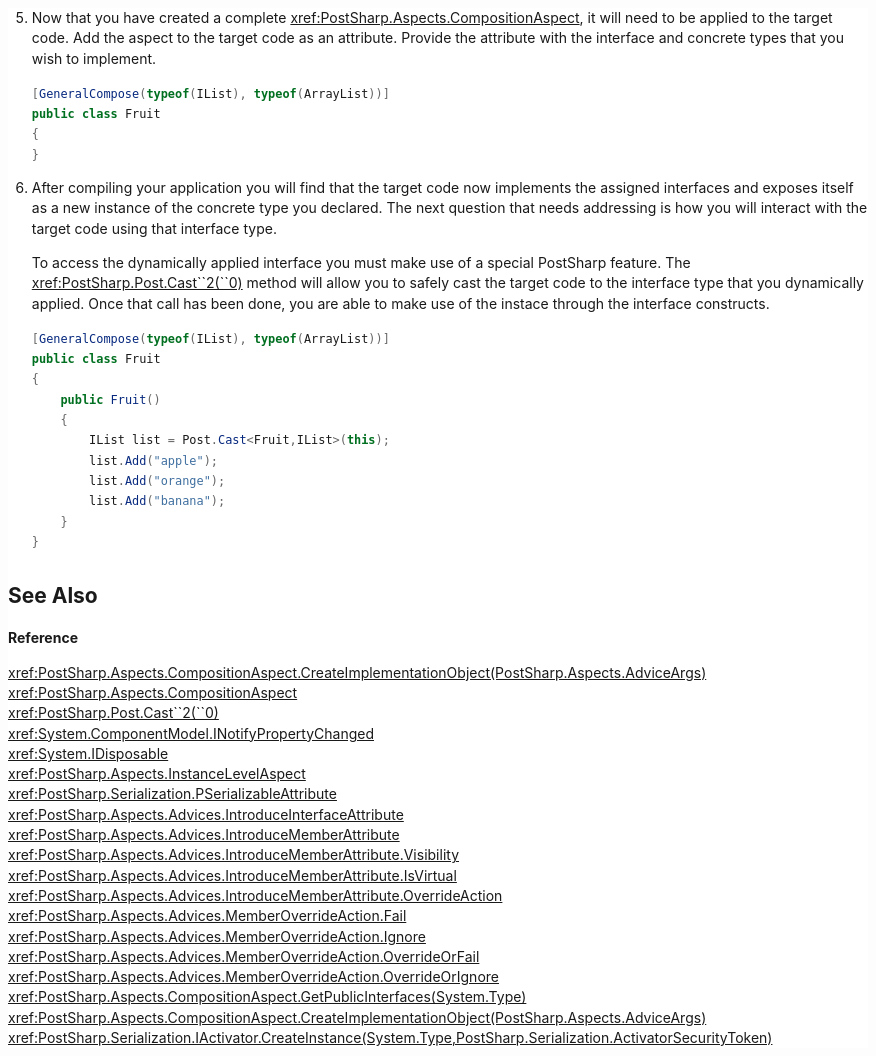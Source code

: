 
5. Now that you have created a complete <xref:PostSharp.Aspects.CompositionAspect>, it will need to be applied to the target code. Add the aspect to the target code as an attribute. Provide the attribute with the interface and concrete types that you wish to implement. 

    ```csharp
    [GeneralCompose(typeof(IList), typeof(ArrayList))] 
    public class Fruit 
    {  
    }
    ```


6. After compiling your application you will find that the target code now implements the assigned interfaces and exposes itself as a new instance of the concrete type you declared. The next question that needs addressing is how you will interact with the target code using that interface type.

    To access the dynamically applied interface you must make use of a special PostSharp feature. The <xref:PostSharp.Post.Cast``2(``0)> method will allow you to safely cast the target code to the interface type that you dynamically applied. Once that call has been done, you are able to make use of the instace through the interface constructs. 

    ```csharp
    [GeneralCompose(typeof(IList), typeof(ArrayList))] 
    public class Fruit 
    { 
        public Fruit() 
        { 
            IList list = Post.Cast<Fruit,IList>(this); 
            list.Add("apple"); 
            list.Add("orange"); 
            list.Add("banana"); 
        } 
    }
    ```


## See Also

**Reference**

<xref:PostSharp.Aspects.CompositionAspect.CreateImplementationObject(PostSharp.Aspects.AdviceArgs)>
<br><xref:PostSharp.Aspects.CompositionAspect>
<br><xref:PostSharp.Post.Cast``2(``0)>
<br><xref:System.ComponentModel.INotifyPropertyChanged>
<br><xref:System.IDisposable>
<br><xref:PostSharp.Aspects.InstanceLevelAspect>
<br><xref:PostSharp.Serialization.PSerializableAttribute>
<br><xref:PostSharp.Aspects.Advices.IntroduceInterfaceAttribute>
<br><xref:PostSharp.Aspects.Advices.IntroduceMemberAttribute>
<br><xref:PostSharp.Aspects.Advices.IntroduceMemberAttribute.Visibility>
<br><xref:PostSharp.Aspects.Advices.IntroduceMemberAttribute.IsVirtual>
<br><xref:PostSharp.Aspects.Advices.IntroduceMemberAttribute.OverrideAction>
<br><xref:PostSharp.Aspects.Advices.MemberOverrideAction.Fail>
<br><xref:PostSharp.Aspects.Advices.MemberOverrideAction.Ignore>
<br><xref:PostSharp.Aspects.Advices.MemberOverrideAction.OverrideOrFail>
<br><xref:PostSharp.Aspects.Advices.MemberOverrideAction.OverrideOrIgnore>
<br><xref:PostSharp.Aspects.CompositionAspect.GetPublicInterfaces(System.Type)>
<br><xref:PostSharp.Aspects.CompositionAspect.CreateImplementationObject(PostSharp.Aspects.AdviceArgs)>
<br><xref:PostSharp.Serialization.IActivator.CreateInstance(System.Type,PostSharp.Serialization.ActivatorSecurityToken)>
<br>
